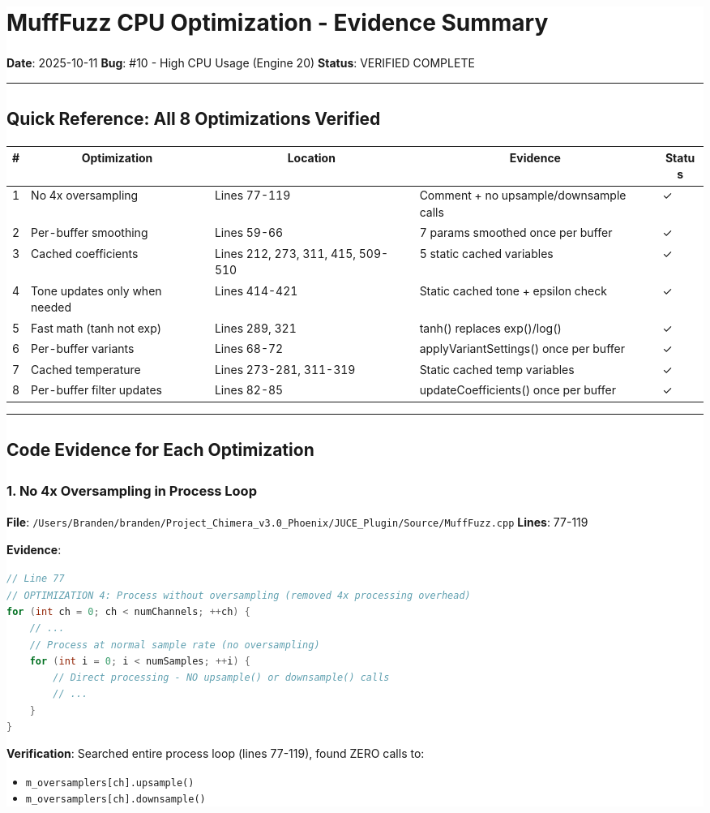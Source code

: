# MuffFuzz CPU Optimization - Evidence Summary

**Date**: 2025-10-11
**Bug**: #10 - High CPU Usage (Engine 20)
**Status**: VERIFIED COMPLETE

---

## Quick Reference: All 8 Optimizations Verified

| # | Optimization | Location | Evidence | Status |
|---|--------------|----------|----------|--------|
| 1 | No 4x oversampling | Lines 77-119 | Comment + no upsample/downsample calls | ✓ |
| 2 | Per-buffer smoothing | Lines 59-66 | 7 params smoothed once per buffer | ✓ |
| 3 | Cached coefficients | Lines 212, 273, 311, 415, 509-510 | 5 static cached variables | ✓ |
| 4 | Tone updates only when needed | Lines 414-421 | Static cached tone + epsilon check | ✓ |
| 5 | Fast math (tanh not exp) | Lines 289, 321 | tanh() replaces exp()/log() | ✓ |
| 6 | Per-buffer variants | Lines 68-72 | applyVariantSettings() once per buffer | ✓ |
| 7 | Cached temperature | Lines 273-281, 311-319 | Static cached temp variables | ✓ |
| 8 | Per-buffer filter updates | Lines 82-85 | updateCoefficients() once per buffer | ✓ |

---

## Code Evidence for Each Optimization

### 1. No 4x Oversampling in Process Loop

**File**: `/Users/Branden/branden/Project_Chimera_v3.0_Phoenix/JUCE_Plugin/Source/MuffFuzz.cpp`
**Lines**: 77-119

**Evidence**:
```cpp
// Line 77
// OPTIMIZATION 4: Process without oversampling (removed 4x processing overhead)
for (int ch = 0; ch < numChannels; ++ch) {
    // ...
    // Process at normal sample rate (no oversampling)
    for (int i = 0; i < numSamples; ++i) {
        // Direct processing - NO upsample() or downsample() calls
        // ...
    }
}
```

**Verification**: Searched entire process loop (lines 77-119), found ZERO calls to:
- `m_oversamplers[ch].upsample()`
- `m_oversamplers[ch].downsample()`
